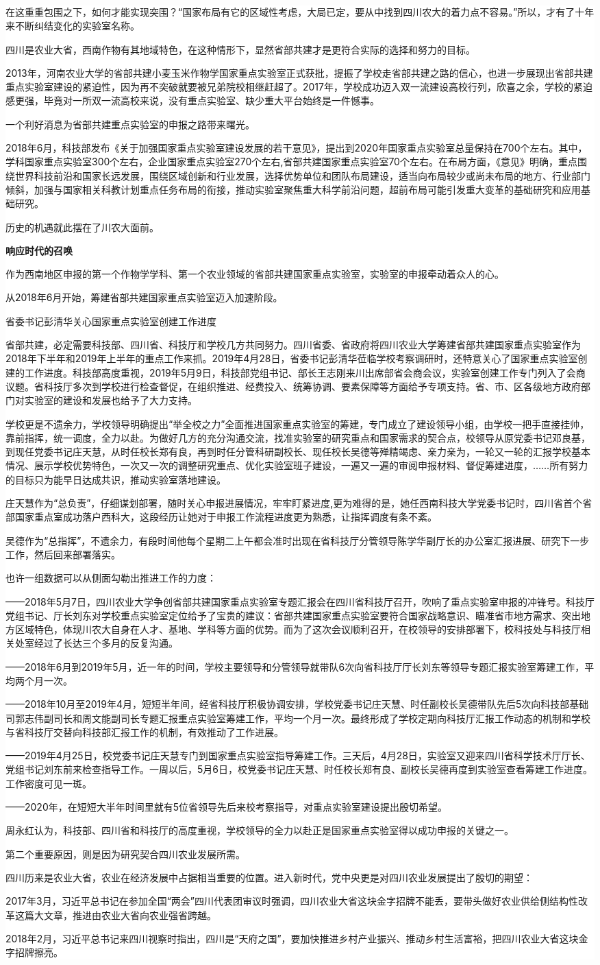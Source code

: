在这重重包围之下，如何才能实现突围？“国家布局有它的区域性考虑，大局已定，要从中找到四川农大的着力点不容易。”所以，才有了十年来不断纠结变化的实验室名称。

四川是农业大省，西南作物有其地域特色，在这种情形下，显然省部共建才是更符合实际的选择和努力的目标。

2013年，河南农业大学的省部共建小麦玉米作物学国家重点实验室正式获批，提振了学校走省部共建之路的信心，也进一步展现出省部共建重点实验室建设的紧迫性，因为再不突破就要被兄弟院校相继赶超了。2017年，学校成功迈入双一流建设高校行列，欣喜之余，学校的紧迫感更强，毕竟对一所双一流高校来说，没有重点实验室、缺少重大平台始终是一件憾事。

一个利好消息为省部共建重点实验室的申报之路带来曙光。

2018年6月，科技部发布《关于加强国家重点实验室建设发展的若干意见》，提出到2020年国家重点实验室总量保持在700个左右。其中，学科国家重点实验室300个左右，企业国家重点实验室270个左右,省部共建国家重点实验室70个左右。在布局方面，《意见》明确，重点围绕世界科技前沿和国家长远发展，围绕区域创新和行业发展，选择优势单位和团队布局建设，适当向布局较少或尚未布局的地方、行业部门倾斜，加强与国家相关科教计划重点任务布局的衔接，推动实验室聚焦重大科学前沿问题，超前布局可能引发重大变革的基础研究和应用基础研究。

历史的机遇就此摆在了川农大面前。

**响应时代的召唤**

作为西南地区申报的第一个作物学学科、第一个农业领域的省部共建国家重点实验室，实验室的申报牵动着众人的心。

从2018年6月开始，筹建省部共建国家重点实验室迈入加速阶段。

省委书记彭清华关心国家重点实验室创建工作进度

省部共建，必定需要科技部、四川省、科技厅和学校几方共同努力。四川省委、省政府将四川农业大学筹建省部共建国家重点实验室作为2018年下半年和2019年上半年的重点工作来抓。2019年4月28日，省委书记彭清华莅临学校考察调研时，还特意关心了国家重点实验室创建的工作进度。科技部高度重视，2019年5月9日，科技部党组书记、部长王志刚来川出席部省会商会议，实验室创建工作专门列入了会商议题。省科技厅多次到学校进行检查督促，在组织推进、经费投入、统筹协调、要素保障等方面给予专项支持。省、市、区各级地方政府部门对实验室的建设和发展也给予了大力支持。

学校更是不遗余力，学校领导明确提出“举全校之力”全面推进国家重点实验室的筹建，专门成立了建设领导小组，由学校一把手直接挂帅，靠前指挥，统一调度，全力以赴。为做好几方的充分沟通交流，找准实验室的研究重点和国家需求的契合点，校领导从原党委书记邓良基，到现任党委书记庄天慧，从时任校长郑有良，再到时任分管科研副校长、现任校长吴德等殚精竭虑、亲力亲为，一轮又一轮的汇报学校基本情况、展示学校优势特色，一次又一次的调整研究重点、优化实验室班子建设，一遍又一遍的审阅申报材料、督促筹建进度，……所有努力的目标只为能早日达成共识，推动实验室落地建设。

庄天慧作为“总负责”，仔细谋划部署，随时关心申报进展情况，牢牢盯紧进度,更为难得的是，她任西南科技大学党委书记时，四川省首个省部国家重点室成功落户西科大，这段经历让她对于申报工作流程进度更为熟悉，让指挥调度有条不紊。

吴德作为“总指挥”，不遗余力，有段时间他每个星期二上午都会准时出现在省科技厅分管领导陈学华副厅长的办公室汇报进展、研究下一步工作，然后回来部署落实。

也许一组数据可以从侧面勾勒出推进工作的力度：

——2018年5月7日，四川农业大学争创省部共建国家重点实验室专题汇报会在四川省科技厅召开，吹响了重点实验室申报的冲锋号。科技厅党组书记、厅长刘东对学校重点实验室定位给予了宝贵的建议：省部共建国家重点实验室要符合国家战略意识、瞄准省市地方需求、突出地方区域特色，体现川农大自身在人才、基地、学科等方面的优势。而为了这次会议顺利召开，在校领导的安排部署下，校科技处与科技厅相关处室经过了长达三个多月的反复沟通。

——2018年6月到2019年5月，近一年的时间，学校主要领导和分管领导就带队6次向省科技厅厅长刘东等领导专题汇报实验室筹建工作，平均两个月一次。

——2018年10月至2019年4月，短短半年间，经省科技厅积极协调安排，学校党委书记庄天慧、时任副校长吴德带队先后5次向科技部基础司郭志伟副司长和周文能副司长专题汇报重点实验室筹建工作，平均一个月一次。最终形成了学校定期向科技厅汇报工作动态的机制和学校与省科技厅交替向科技部汇报工作的机制，有效推动了工作进展。

——2019年4月25日，校党委书记庄天慧专门到国家重点实验室指导筹建工作。三天后，4月28日，实验室又迎来四川省科学技术厅厅长、党组书记刘东前来检查指导工作。一周以后，5月6日，校党委书记庄天慧、时任校长郑有良、副校长吴德再度到实验室查看筹建工作进度。工作密度可见一斑。

——2020年，在短短大半年时间里就有5位省领导先后来校考察指导，对重点实验室建设提出殷切希望。

周永红认为，科技部、四川省和科技厅的高度重视，学校领导的全力以赴正是国家重点实验室得以成功申报的关键之一。

第二个重要原因，则是因为研究契合四川农业发展所需。

四川历来是农业大省，农业在经济发展中占据相当重要的位置。进入新时代，党中央更是对四川农业发展提出了殷切的期望：

2017年3月，习近平总书记在参加全国“两会”四川代表团审议时强调，四川农业大省这块金字招牌不能丢，要带头做好农业供给侧结构性改革这篇大文章，推进由农业大省向农业强省跨越。

2018年2月，习近平总书记来四川视察时指出，四川是“天府之国”，要加快推进乡村产业振兴、推动乡村生活富裕，把四川农业大省这块金字招牌擦亮。
